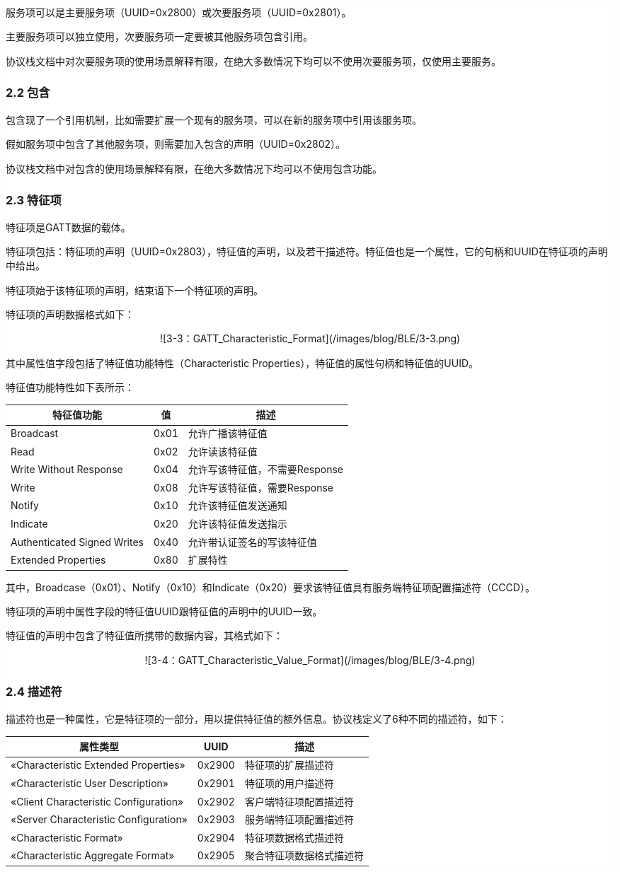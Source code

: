 服务项可以是主要服务项（UUID=0x2800）或次要服务项（UUID=0x2801）。

主要服务项可以独立使用，次要服务项一定要被其他服务项包含引用。

协议栈文档中对次要服务项的使用场景解释有限，在绝大多数情况下均可以不使用次要服务项，仅使用主要服务。

### 2.2 包含
包含现了一个引用机制，比如需要扩展一个现有的服务项，可以在新的服务项中引用该服务项。

假如服务项中包含了其他服务项，则需要加入包含的声明（UUID=0x2802）。

协议栈文档中对包含的使用场景解释有限，在绝大多数情况下均可以不使用包含功能。

### 2.3 特征项
特征项是GATT数据的载体。

特征项包括：特征项的声明（UUID=0x2803），特征值的声明，以及若干描述符。特征值也是一个属性，它的句柄和UUID在特征项的声明中给出。

特征项始于该特征项的声明，结束语下一个特征项的声明。

特征项的声明数据格式如下：

<center>![3-3：GATT_Characteristic_Format](/images/blog/BLE/3-3.png)</center>

其中属性值字段包括了特征值功能特性（Characteristic Properties），特征值的属性句柄和特征值的UUID。

特征值功能特性如下表所示：

特征值功能 | 值 | 描述
---|---|---
Broadcast | 0x01 | 允许广播该特征值
Read | 0x02 | 允许读该特征值
Write Without Response | 0x04 | 允许写该特征值，不需要Response
Write | 0x08 | 允许写该特征值，需要Response
Notify | 0x10 | 允许该特征值发送通知
Indicate | 0x20 | 允许该特征值发送指示
Authenticated Signed Writes | 0x40 | 允许带认证签名的写该特征值
Extended Properties	| 0x80 | 扩展特性

其中，Broadcase（0x01）、Notify（0x10）和Indicate（0x20）要求该特征值具有服务端特征项配置描述符（CCCD）。

特征项的声明中属性字段的特征值UUID跟特征值的声明中的UUID一致。

特征值的声明中包含了特征值所携带的数据内容，其格式如下：

<center>![3-4：GATT_Characteristic_Value_Format](/images/blog/BLE/3-4.png)</center>

### 2.4 描述符
描述符也是一种属性，它是特征项的一部分，用以提供特征值的额外信息。协议栈定义了6种不同的描述符，如下：

属性类型 | UUID | 描述
---|---|---
«Characteristic Extended Properties» | 0x2900 | 特征项的扩展描述符
«Characteristic User Description» | 0x2901 | 特征项的用户描述符
«Client Characteristic Configuration» | 0x2902 | 客户端特征项配置描述符
«Server Characteristic Configuration» | 0x2903 | 服务端特征项配置描述符
«Characteristic Format» | 0x2904 | 特征项数据格式描述符
«Characteristic Aggregate Format» | 0x2905 | 聚合特征项数据格式描述符
